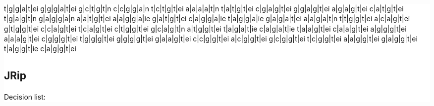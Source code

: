 t|g|g|a|t|ei
g|g|g|a|t|ei
g|c|t|g|t|n
c|c|g|g|a|n
t|c|t|g|t|ei
a|a|a|a|t|n
t|a|t|g|t|ei
c|g|a|g|t|ei
g|g|a|g|t|ei
a|g|a|g|t|ei
c|a|t|g|t|ei
t|g|a|g|t|n
g|a|g|g|a|n
a|a|t|g|t|ei
a|a|g|g|a|ie
g|a|t|g|t|ei
c|a|g|g|a|ie
t|a|g|g|a|ie
g|a|g|a|t|ei
a|a|g|a|t|n
t|t|g|g|t|ei
a|c|a|g|t|ei
g|t|g|g|t|ei
c|c|a|g|t|ei
t|c|a|g|t|ei
c|t|g|g|t|ei
g|c|a|g|t|n
a|t|g|g|t|ei
t|a|g|a|t|ie
c|a|g|a|t|ie
t|a|a|g|t|ei
c|a|a|g|t|ei
a|g|g|g|t|ei
a|a|a|g|t|ei
c|g|g|g|t|ei
t|g|g|g|t|ei
g|g|g|g|t|ei
g|a|a|g|t|ei
c|c|g|g|t|ei
a|c|g|g|t|ei
g|c|g|g|t|ei
t|c|g|g|t|ei
a|a|g|g|t|ei
g|a|g|g|t|ei
t|a|g|g|t|ie
c|a|g|g|t|ei

## JRip

Decision list:
